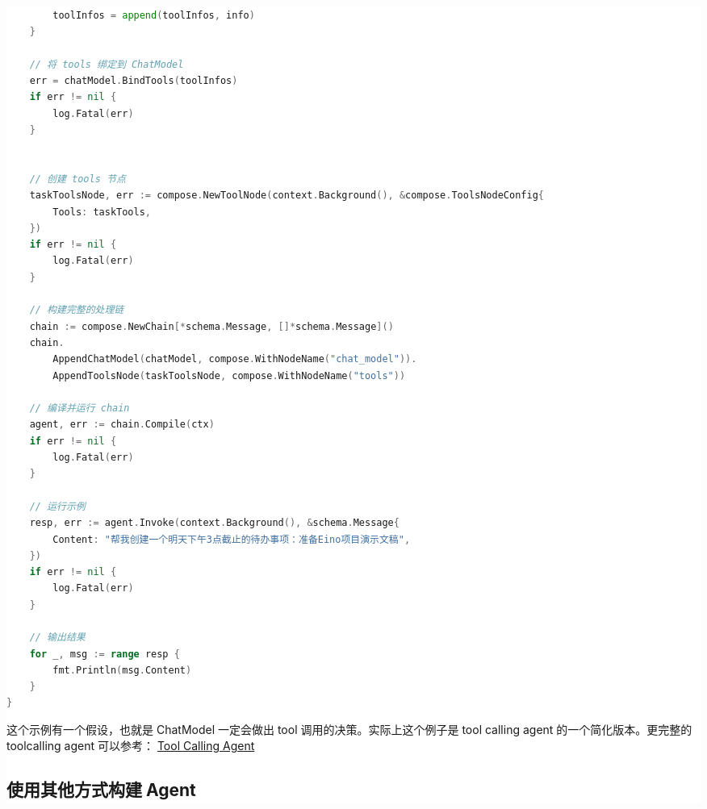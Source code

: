 ```go
        toolInfos = append(toolInfos, info)
    }

    // 将 tools 绑定到 ChatModel
    err = chatModel.BindTools(toolInfos)
    if err != nil {
        log.Fatal(err)
    }


    // 创建 tools 节点
    taskToolsNode, err := compose.NewToolNode(context.Background(), &compose.ToolsNodeConfig{
        Tools: taskTools,
    })
    if err != nil {
        log.Fatal(err)
    }

    // 构建完整的处理链
    chain := compose.NewChain[*schema.Message, []*schema.Message]()
    chain.
        AppendChatModel(chatModel, compose.WithNodeName("chat_model")).
        AppendToolsNode(taskToolsNode, compose.WithNodeName("tools"))

    // 编译并运行 chain
    agent, err := chain.Compile(ctx)
    if err != nil {
        log.Fatal(err)
    }

    // 运行示例
    resp, err := agent.Invoke(context.Background(), &schema.Message{
        Content: "帮我创建一个明天下午3点截止的待办事项：准备Eino项目演示文稿",
    })
    if err != nil {
        log.Fatal(err)
    }

    // 输出结果
    for _, msg := range resp {
        fmt.Println(msg.Content)
    }
}
```

这个示例有一个假设，也就是 ChatModel 一定会做出 tool 调用的决策。实际上这个例子是 tool calling agent 的一个简化版本。更完整的 toolcalling agent 可以参考： [Tool Calling Agent](/zh/docs/eino/usage_guide/examples_collection/task_manager_implementation)

## **使用其他方式构建 Agent**
